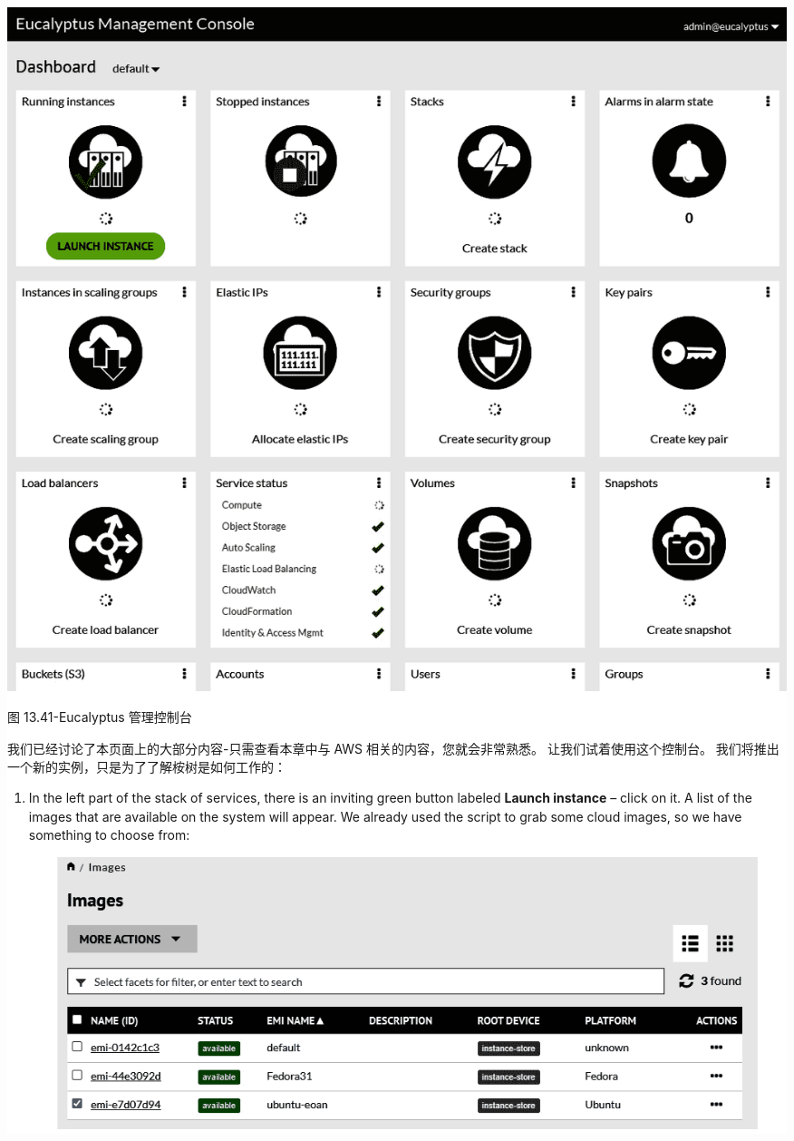 ![Figure 13.41 – Eucalyptus management console ](img/B14834_13_41.jpg)

图 13.41-Eucalyptus 管理控制台

我们已经讨论了本页面上的大部分内容-只需查看本章中与 AWS 相关的内容，您就会非常熟悉。 让我们试着使用这个控制台。 我们将推出一个新的实例，只是为了了解桉树是如何工作的：

1.  In the left part of the stack of services, there is an inviting green button labeled **Launch instance** – click on it. A list of the images that are available on the system will appear. We already used the script to grab some cloud images, so we have something to choose from:

    ![Figure 13.42 – Selecting an image to run in the Eucalyptus cloud ](img/B14834_13_42.jpg)

